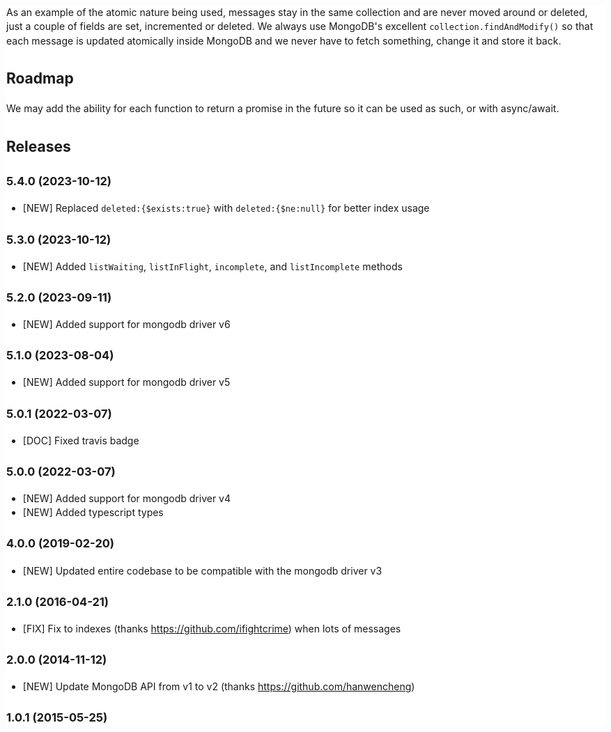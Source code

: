 As an example of the atomic nature being used, messages stay in the same collection
and are never moved around or deleted, just a couple of fields are set, incremented
or deleted. We always use MongoDB's excellent `collection.findAndModify()` so that
each message is updated atomically inside MongoDB and we never have to fetch something,
change it and store it back.

## Roadmap ##

We may add the ability for each function to return a promise in the future so it can be used as such, or with
async/await.

## Releases ##

### 5.4.0 (2023-10-12) ###

* [NEW] Replaced `deleted:{$exists:true}` with `deleted:{$ne:null}` for better index usage

### 5.3.0 (2023-10-12) ###

* [NEW] Added `listWaiting`, `listInFlight`, `incomplete`, and `listIncomplete` methods

### 5.2.0 (2023-09-11) ###

* [NEW] Added support for mongodb driver v6

### 5.1.0 (2023-08-04) ###

* [NEW] Added support for mongodb driver v5

### 5.0.1 (2022-03-07) ###

* [DOC] Fixed travis badge

### 5.0.0 (2022-03-07) ###

* [NEW] Added support for mongodb driver v4
* [NEW] Added typescript types

### 4.0.0 (2019-02-20) ###

* [NEW] Updated entire codebase to be compatible with the mongodb driver v3

### 2.1.0 (2016-04-21) ###

* [FIX] Fix to indexes (thanks <https://github.com/ifightcrime>) when lots of messages

### 2.0.0 (2014-11-12) ###

* [NEW] Update MongoDB API from v1 to v2 (thanks <https://github.com/hanwencheng>)

### 1.0.1 (2015-05-25) ###
